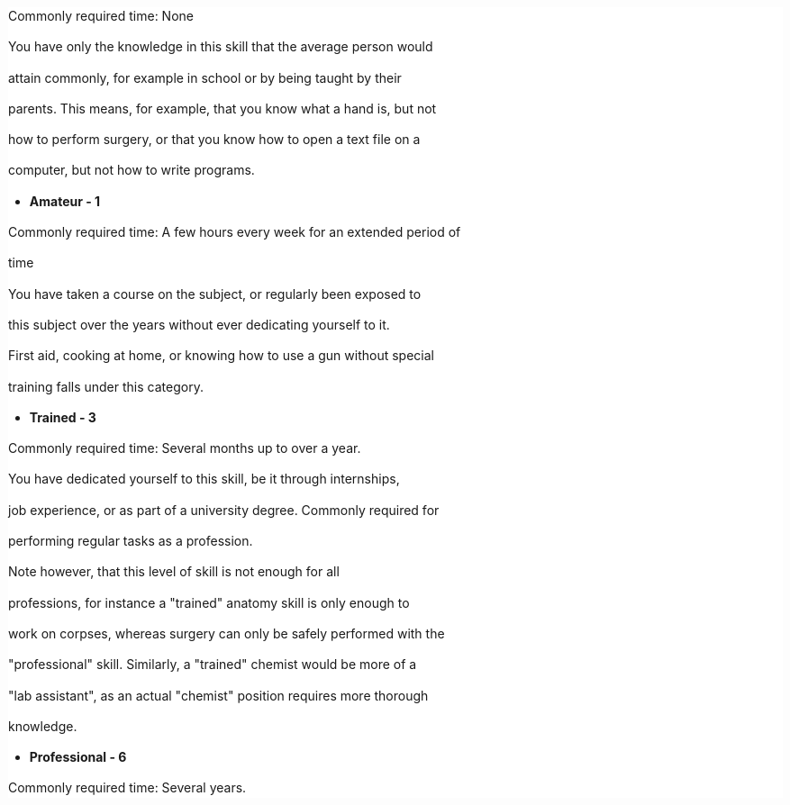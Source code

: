 Commonly required time: None



You have only the knowledge in this skill that the average person would

attain commonly, for example in school or by being taught by their

parents. This means, for example, that you know what a hand is, but not

how to perform surgery, or that you know how to open a text file on a

computer, but not how to write programs.



-   **Amateur - 1**



Commonly required time: A few hours every week for an extended period of

time



You have taken a course on the subject, or regularly been exposed to

this subject over the years without ever dedicating yourself to it.

First aid, cooking at home, or knowing how to use a gun without special

training falls under this category.



-   **Trained - 3**



Commonly required time: Several months up to over a year.



You have dedicated yourself to this skill, be it through internships,

job experience, or as part of a university degree. Commonly required for

performing regular tasks as a profession.



Note however, that this level of skill is not enough for all

professions, for instance a "trained" anatomy skill is only enough to

work on corpses, whereas surgery can only be safely performed with the

"professional" skill. Similarly, a "trained" chemist would be more of a

"lab assistant", as an actual "chemist" position requires more thorough

knowledge.



-   **Professional - 6**



Commonly required time: Several years.
